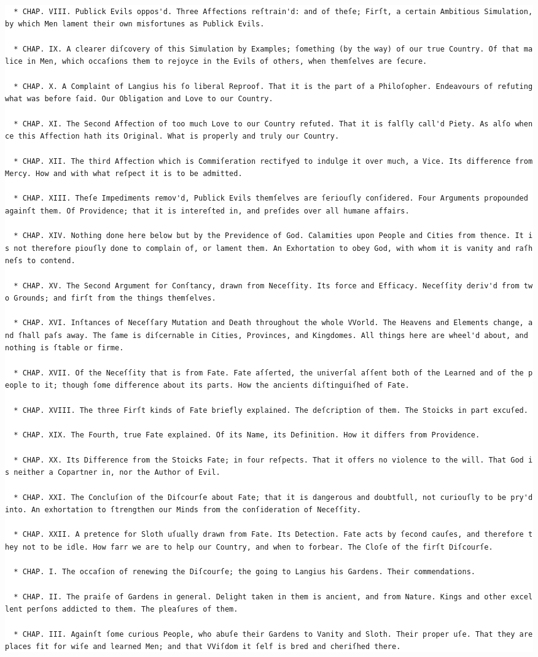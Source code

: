       * CHAP. VIII. Publick Evils oppos'd. Three Affections reſtrain'd: and of theſe; Firſt, a certain Ambitious Simulation, by which Men lament their own misfortunes as Publick Evils.

      * CHAP. IX. A clearer diſcovery of this Simulation by Examples; ſomething (by the way) of our true Country. Of that malice in Men, which occaſions them to rejoyce in the Evils of others, when themſelves are ſecure.

      * CHAP. X. A Complaint of Langius his ſo liberal Reproof. That it is the part of a Philoſopher. Endeavours of refuting what was before ſaid. Our Obligation and Love to our Country.

      * CHAP. XI. The Second Affection of too much Love to our Country refuted. That it is falſly call'd Piety. As alſo whence this Affection hath its Original. What is properly and truly our Country.

      * CHAP. XII. The third Affection which is Commiſeration rectifyed to indulge it over much, a Vice. Its difference from Mercy. How and with what reſpect it is to be admitted.

      * CHAP. XIII. Theſe Impediments remov'd, Publick Evils themſelves are ſeriouſly conſidered. Four Arguments propounded againſt them. Of Providence; that it is intereſted in, and preſides over all humane affairs.

      * CHAP. XIV. Nothing done here below but by the Previdence of God. Calamities upon People and Cities from thence. It is not therefore piouſly done to complain of, or lament them. An Exhortation to obey God, with whom it is vanity and raſhneſs to contend.

      * CHAP. XV. The Second Argument for Conſtancy, drawn from Neceſſity. Its force and Efficacy. Neceſſity deriv'd from two Grounds; and firſt from the things themſelves.

      * CHAP. XVI. Inſtances of Neceſſary Mutation and Death throughout the whole VVorld. The Heavens and Elements change, and ſhall paſs away. The ſame is diſcernable in Cities, Provinces, and Kingdomes. All things here are wheel'd about, and nothing is ſtable or firme.

      * CHAP. XVII. Of the Neceſſity that is from Fate. Fate aſſerted, the univerſal aſſent both of the Learned and of the people to it; though ſome difference about its parts. How the ancients diſtinguiſhed of Fate.

      * CHAP. XVIII. The three Firſt kinds of Fate briefly explained. The deſcription of them. The Stoicks in part excuſed.

      * CHAP. XIX. The Fourth, true Fate explained. Of its Name, its Definition. How it differs from Providence.

      * CHAP. XX. Its Difference from the Stoicks Fate; in four reſpects. That it offers no violence to the will. That God is neither a Copartner in, nor the Author of Evil.

      * CHAP. XXI. The Concluſion of the Diſcourſe about Fate; that it is dangerous and doubtfull, not curiouſly to be pry'd into. An exhortation to ſtrengthen our Minds from the conſideration of Neceſſity.

      * CHAP. XXII. A pretence for Sloth uſually drawn from Fate. Its Detection. Fate acts by ſecond cauſes, and therefore they not to be idle. How farr we are to help our Country, and when to forbear. The Cloſe of the firſt Diſcourſe.

      * CHAP. I. The occaſion of renewing the Diſcourſe; the going to Langius his Gardens. Their commendations.

      * CHAP. II. The praiſe of Gardens in general. Delight taken in them is ancient, and from Nature. Kings and other excellent perſons addicted to them. The pleaſures of them.

      * CHAP. III. Againſt ſome curious People, who abuſe their Gardens to Vanity and Sloth. Their proper uſe. That they are places fit for wiſe and learned Men; and that VViſdom it ſelf is bred and cheriſhed there.
